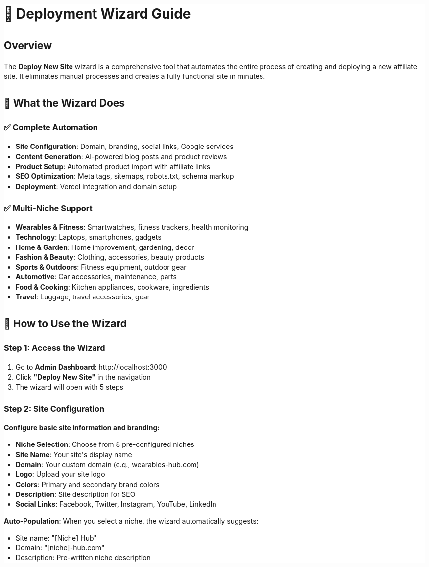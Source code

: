 # 🚀 Deployment Wizard Guide

## Overview

The **Deploy New Site** wizard is a comprehensive tool that automates the entire process of creating and deploying a new affiliate site. It eliminates manual processes and creates a fully functional site in minutes.

## 🎯 What the Wizard Does

### ✅ **Complete Automation**
- **Site Configuration**: Domain, branding, social links, Google services
- **Content Generation**: AI-powered blog posts and product reviews
- **Product Setup**: Automated product import with affiliate links
- **SEO Optimization**: Meta tags, sitemaps, robots.txt, schema markup
- **Deployment**: Vercel integration and domain setup

### ✅ **Multi-Niche Support**
- **Wearables & Fitness**: Smartwatches, fitness trackers, health monitoring
- **Technology**: Laptops, smartphones, gadgets
- **Home & Garden**: Home improvement, gardening, decor
- **Fashion & Beauty**: Clothing, accessories, beauty products
- **Sports & Outdoors**: Fitness equipment, outdoor gear
- **Automotive**: Car accessories, maintenance, parts
- **Food & Cooking**: Kitchen appliances, cookware, ingredients
- **Travel**: Luggage, travel accessories, gear

## 🚀 How to Use the Wizard

### Step 1: Access the Wizard
1. Go to **Admin Dashboard**: http://localhost:3000
2. Click **"Deploy New Site"** in the navigation
3. The wizard will open with 5 steps

### Step 2: Site Configuration
**Configure basic site information and branding:**

- **Niche Selection**: Choose from 8 pre-configured niches
- **Site Name**: Your site's display name
- **Domain**: Your custom domain (e.g., wearables-hub.com)
- **Logo**: Upload your site logo
- **Colors**: Primary and secondary brand colors
- **Description**: Site description for SEO
- **Social Links**: Facebook, Twitter, Instagram, YouTube, LinkedIn

**Auto-Population**: When you select a niche, the wizard automatically suggests:
- Site name: "[Niche] Hub"
- Domain: "[niche]-hub.com"
- Description: Pre-written niche description
